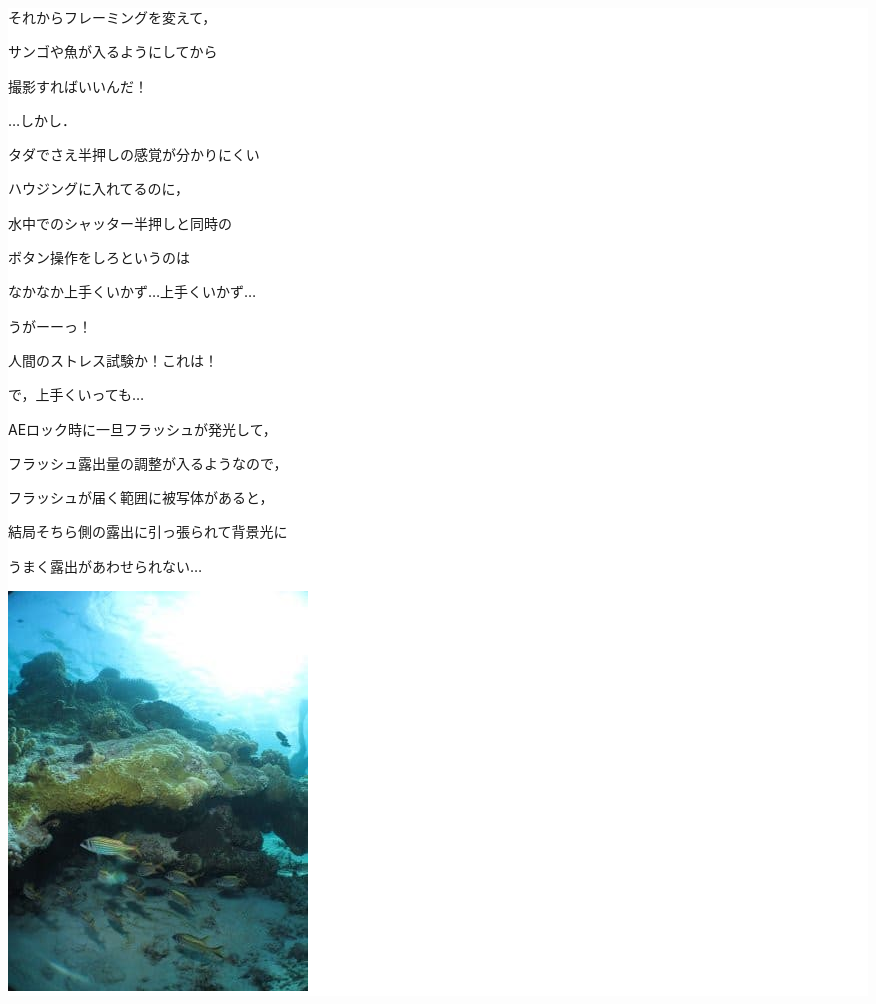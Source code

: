 


それからフレーミングを変えて，


サンゴや魚が入るようにしてから


撮影すればいいんだ！





…しかし．


タダでさえ半押しの感覚が分かりにくい


ハウジングに入れてるのに，


水中でのシャッター半押しと同時の


ボタン操作をしろというのは


なかなか上手くいかず…上手くいかず…


うがーーっ！


人間のストレス試験か！これは！





で，上手くいっても…


AEロック時に一旦フラッシュが発光して，


フラッシュ露出量の調整が入るようなので，


フラッシュが届く範囲に被写体があると，


結局そちら側の露出に引っ張られて背景光に


うまく露出があわせられない…




![75a06a15db6b5ce485710142c7903c19.jpg](images/75a06a15db6b5ce485710142c7903c19.jpg)
